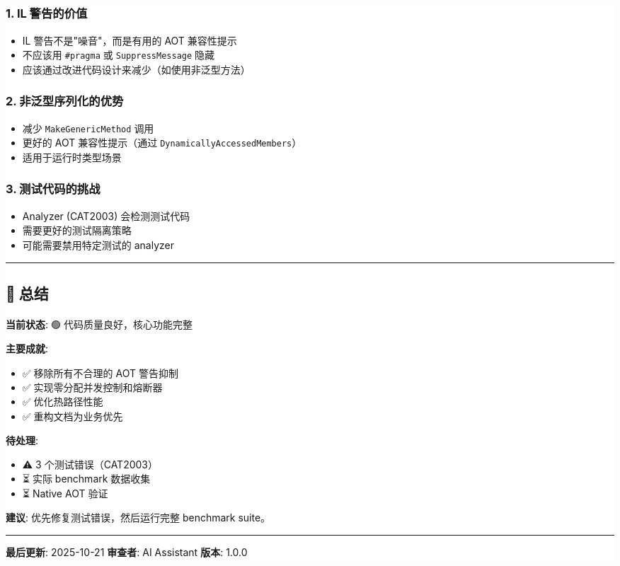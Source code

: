 ### 1. IL 警告的价值
- IL 警告不是"噪音"，而是有用的 AOT 兼容性提示
- 不应该用 `#pragma` 或 `SuppressMessage` 隐藏
- 应该通过改进代码设计来减少（如使用非泛型方法）

### 2. 非泛型序列化的优势
- 减少 `MakeGenericMethod` 调用
- 更好的 AOT 兼容性提示（通过 `DynamicallyAccessedMembers`）
- 适用于运行时类型场景

### 3. 测试代码的挑战
- Analyzer (CAT2003) 会检测测试代码
- 需要更好的测试隔离策略
- 可能需要禁用特定测试的 analyzer

---

## 📝 总结

**当前状态**: 🟢 代码质量良好，核心功能完整

**主要成就**:
- ✅ 移除所有不合理的 AOT 警告抑制
- ✅ 实现零分配并发控制和熔断器
- ✅ 优化热路径性能
- ✅ 重构文档为业务优先

**待处理**:
- ⚠️ 3 个测试错误（CAT2003）
- ⏳ 实际 benchmark 数据收集
- ⏳ Native AOT 验证

**建议**: 优先修复测试错误，然后运行完整 benchmark suite。

---

**最后更新**: 2025-10-21
**审查者**: AI Assistant
**版本**: 1.0.0


